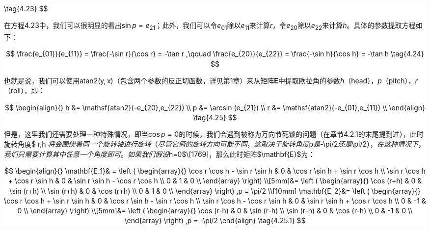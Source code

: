 \tag{4.23}
$$

在方程4.23中，我们可以很明显的看出$\sin p = e_{21}$；此外，我们可以令$e_{01}$除以$e_{11}$来计算$r$，令$e_{20}$除以$e_{22}$来计算$h$。具体的参数提取方程如下：

$$
\frac{e_{01}}{e_{11}} = 
\frac{-\sin r}{\cos r} = -\tan r ,\qquad
\frac{e_{20}}{e_{22}} = 
\frac{-\sin h}{\cos h} = -\tan h 
\tag{4.24} 
$$

也就是说，我们可以使用$\mathsf{atan2(y,x)}$（包含两个参数的反正切函数，详见第1章）来从矩阵$\mathbf{E}$中提取欧拉角的参数$h$（head），$p$（pitch），$r$（roll），即：

$$
\begin{align}{}
h &= \mathsf{atan2}(-e_{20},e_{22}) \\
p &= \arcsin (e_{21}) \\
r &= \mathsf{atan2}(-e_{01},e_{11}) \\
\end{align} 
\tag{4.25} 
$$

但是，这里我们还需要处理一种特殊情况，即当$\cos p = 0$的时候，我们会遇到被称为万向节死锁的问题（在章节4.2.1的末尾提到过），此时旋转角度$ r,h  $将会围绕着同一个旋转轴进行旋转（尽管它俩的旋转方向可能不同，这取决于旋转角度$p$是$-\pi/2$还是$\pi/2$），在这种情况下，我们只需要计算其中任意一个角度即可。如果我们假设$h=0$\[1769]，那么此时矩阵$\mathbf{E}$为：

$$
\begin{align}{}
\mathbf{E_1}& =
\left ( \begin{array}{}
\cos r \cos h - \sin r \sin h & 0 & \cos r \sin h + \sin r \cos h \\
\sin r \cos h + \cos r \sin h & 0 & \sin r \sin h - \cos r \cos h \\
0 & 1 & 0 \\
\end{array}  \right)
\\[5mm]&=
\left ( \begin{array}{}
\cos (r+h) & 0 & \sin (r+h) \\
\sin (r+h) & 0 & \cos (r+h) \\
0 & 1 & 0 \\
\end{array}  \right) ,p = \pi/2
\\[10mm]
\mathbf{E_2}&= 
\left ( \begin{array}{}
\cos r \cos h + \sin r \sin h & 0 & \cos r \sin h - \sin r \cos h \\
\sin r \cos h - \cos r \sin h & 0 & \sin r \sin h + \cos r \cos h \\
0 & -1 & 0 \\
\end{array}  \right)
\\[5mm]&=
\left ( \begin{array}{}
\cos (r-h) & 0 & \sin (r-h) \\
\sin (r-h) & 0 & \cos (r-h) \\
0 & -1 & 0 \\
\end{array}  \right) ,p = -\pi/2
\end{align} 
\tag{4.25.1}
$$

